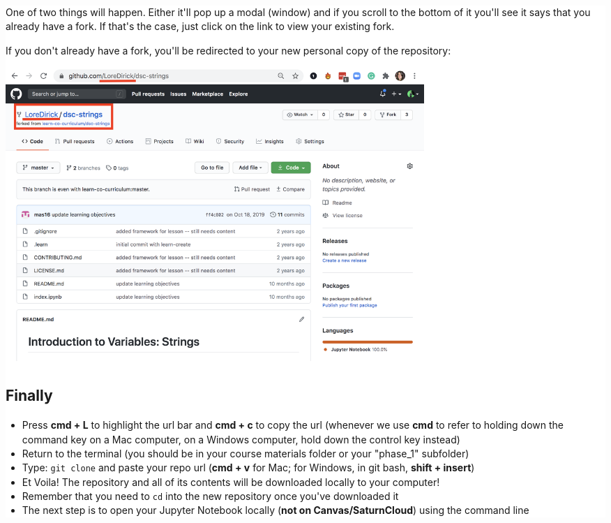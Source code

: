 One of two things will happen. Either it'll pop up a modal (window) and if you scroll to the bottom of it you'll see it says that you already have a fork. If that's the case, just click on the link to view your existing fork.

If you don't already have a fork, you'll be redirected to your new personal copy of the repository:

<img src="images/SC07.png" width="600">

## Finally 

* Press **cmd + L** to highlight the url bar and **cmd + c** to copy the url (whenever we use **cmd** to refer to holding down the command key on a Mac computer, on a Windows computer, hold down the control key instead)
* Return to the terminal (you should be in your course materials folder or your "phase_1" subfolder)
* Type: `git clone` and paste your repo url (**cmd + v** for Mac; for Windows, in git bash, **shift + insert**)
* Et Voila! The repository and all of its contents will be downloaded locally to your computer!
* Remember that you need to `cd` into the new repository once you've downloaded it 
* The next step is to open your Jupyter Notebook locally (**not on Canvas/SaturnCloud**) using the command line
